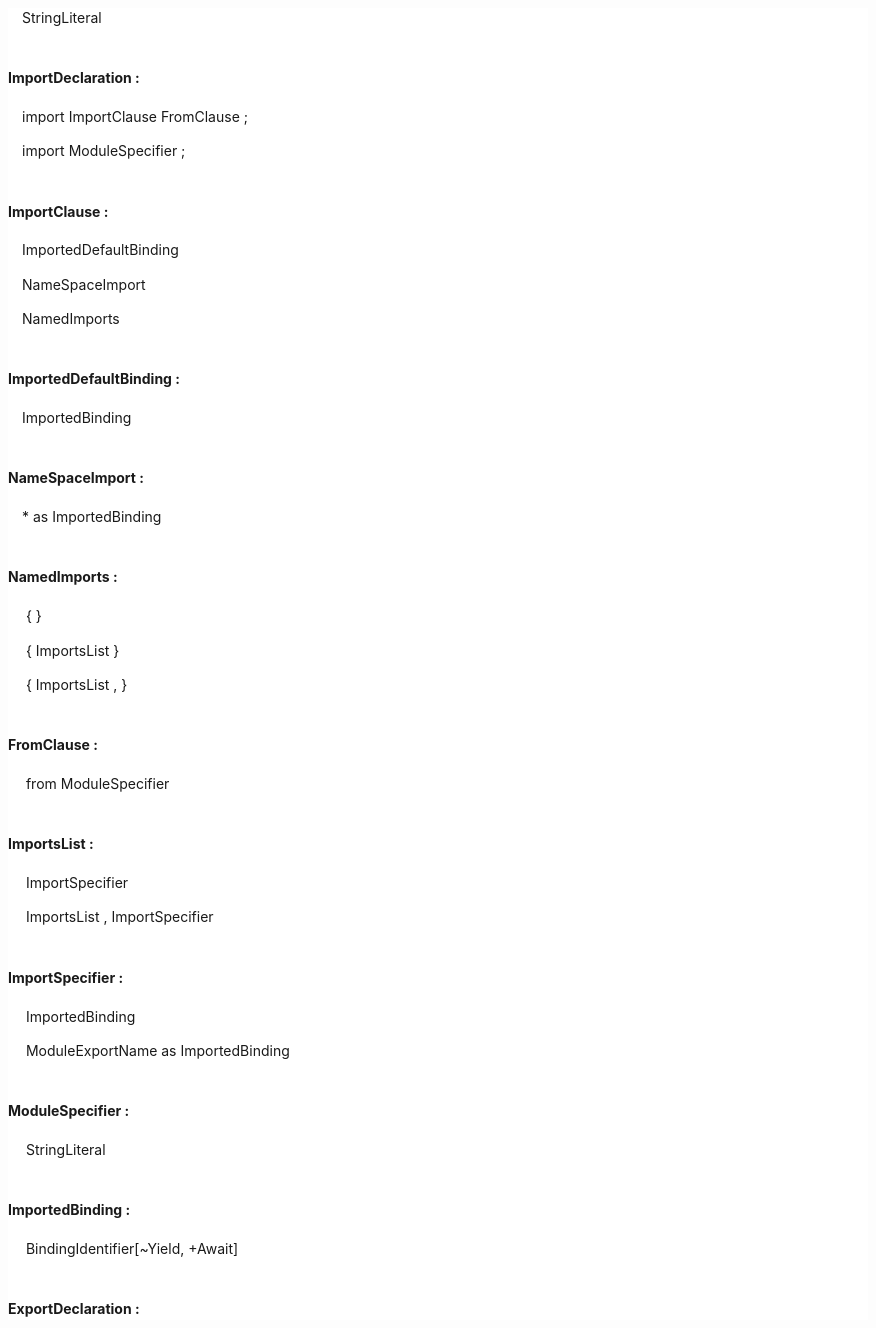 &ensp;&ensp;StringLiteral
<br><br>
#### **ImportDeclaration :**

&ensp;&ensp;import ImportClause FromClause ;

&ensp;&ensp;import ModuleSpecifier ;
<br><br>
#### **ImportClause :**

&ensp;&ensp;ImportedDefaultBinding

&ensp;&ensp;NameSpaceImport

&ensp;&ensp;NamedImports
<br><br>
#### **ImportedDefaultBinding :**

&ensp;&ensp;ImportedBinding
<br><br>
#### **NameSpaceImport :**

&ensp;&ensp;* as ImportedBinding
<br><br>
#### **NamedImports :**

&ensp;&ensp;  { }

&ensp;&ensp;  { ImportsList }

&ensp;&ensp;  { ImportsList , }
<br><br>
#### **FromClause :**

&ensp;&ensp;  from ModuleSpecifier
<br><br>
#### **ImportsList :**

&ensp;&ensp;  ImportSpecifier

&ensp;&ensp;  ImportsList , ImportSpecifier
<br><br>
#### **ImportSpecifier :**

&ensp;&ensp;  ImportedBinding

&ensp;&ensp;  ModuleExportName as ImportedBinding
<br><br>
#### **ModuleSpecifier :**

&ensp;&ensp;  StringLiteral
<br><br>
#### **ImportedBinding :**

&ensp;&ensp;  BindingIdentifier[~Yield, +Await]
<br><br>
#### **ExportDeclaration :**
